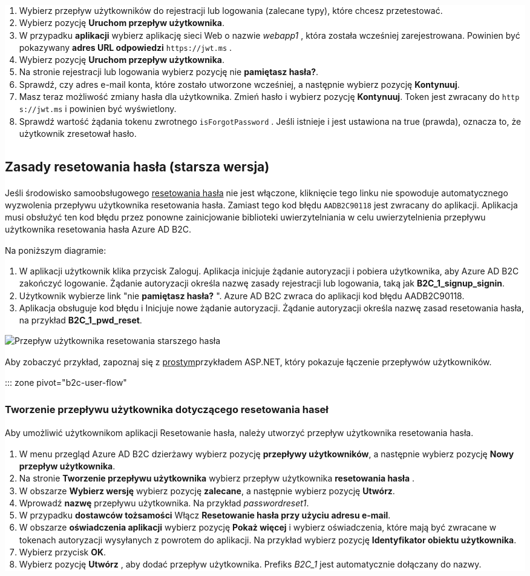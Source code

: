 1. Wybierz przepływ użytkowników do rejestracji lub logowania (zalecane typy), które chcesz przetestować.
1. Wybierz pozycję **Uruchom przepływ użytkownika**.
1. W przypadku **aplikacji** wybierz aplikację sieci Web o nazwie *webapp1* , która została wcześniej zarejestrowana. Powinien być pokazywany **adres URL odpowiedzi** `https://jwt.ms` .
1. Wybierz pozycję **Uruchom przepływ użytkownika**.
1. Na stronie rejestracji lub logowania wybierz pozycję nie **pamiętasz hasła?**.
1. Sprawdź, czy adres e-mail konta, które zostało utworzone wcześniej, a następnie wybierz pozycję **Kontynuuj**.
1. Masz teraz możliwość zmiany hasła dla użytkownika. Zmień hasło i wybierz pozycję **Kontynuuj**. Token jest zwracany do `https://jwt.ms` i powinien być wyświetlony.
1. Sprawdź wartość żądania tokenu zwrotnego `isForgotPassword` . Jeśli istnieje i jest ustawiona na true (prawda), oznacza to, że użytkownik zresetował hasło.

## <a name="password-reset-policy-legacy"></a>Zasady resetowania hasła (starsza wersja)

Jeśli środowisko samoobsługowego [resetowania hasła](#self-service-password-reset-recommended) nie jest włączone, kliknięcie tego linku nie spowoduje automatycznego wyzwolenia przepływu użytkownika resetowania hasła. Zamiast tego kod błędu `AADB2C90118` jest zwracany do aplikacji. Aplikacja musi obsłużyć ten kod błędu przez ponowne zainicjowanie biblioteki uwierzytelniania w celu uwierzytelnienia przepływu użytkownika resetowania hasła Azure AD B2C.

Na poniższym diagramie:

1. W aplikacji użytkownik klika przycisk Zaloguj. Aplikacja inicjuje żądanie autoryzacji i pobiera użytkownika, aby Azure AD B2C zakończyć logowanie. Żądanie autoryzacji określa nazwę zasady rejestracji lub logowania, taką jak **B2C_1_signup_signin**.
1. Użytkownik wybierze link "nie **pamiętasz hasła?** ". Azure AD B2C zwraca do aplikacji kod błędu AADB2C90118.
1. Aplikacja obsługuje kod błędu i Inicjuje nowe żądanie autoryzacji. Żądanie autoryzacji określa nazwę zasad resetowania hasła, na przykład **B2C_1_pwd_reset**.

![Przepływ użytkownika resetowania starszego hasła](./media/add-password-reset-policy/password-reset-flow-legacy.png)

Aby zobaczyć przykład, zapoznaj się z [prostym](https://github.com/AzureADQuickStarts/B2C-WebApp-OpenIDConnect-DotNet-SUSI)przykładem ASP.NET, który pokazuje łączenie przepływów użytkowników.

::: zone pivot="b2c-user-flow"

### <a name="create-a-password-reset-user-flow"></a>Tworzenie przepływu użytkownika dotyczącego resetowania haseł

Aby umożliwić użytkownikom aplikacji Resetowanie hasła, należy utworzyć przepływ użytkownika resetowania hasła.

1. W menu przegląd Azure AD B2C dzierżawy wybierz pozycję **przepływy użytkowników**, a następnie wybierz pozycję **Nowy przepływ użytkownika**.
1. Na stronie **Tworzenie przepływu użytkownika** wybierz przepływ użytkownika **resetowania hasła** . 
1. W obszarze **Wybierz wersję** wybierz pozycję **zalecane**, a następnie wybierz pozycję **Utwórz**.
1. Wprowadź **nazwę** przepływu użytkownika. Na przykład *passwordreset1*.
1. W przypadku **dostawców tożsamości** Włącz **Resetowanie hasła przy użyciu adresu e-mail**.
1. W obszarze **oświadczenia aplikacji** wybierz pozycję **Pokaż więcej** i wybierz oświadczenia, które mają być zwracane w tokenach autoryzacji wysyłanych z powrotem do aplikacji. Na przykład wybierz pozycję **Identyfikator obiektu użytkownika**.
1. Wybierz przycisk **OK**.
1. Wybierz pozycję **Utwórz** , aby dodać przepływ użytkownika. Prefiks *B2C_1* jest automatycznie dołączany do nazwy.
